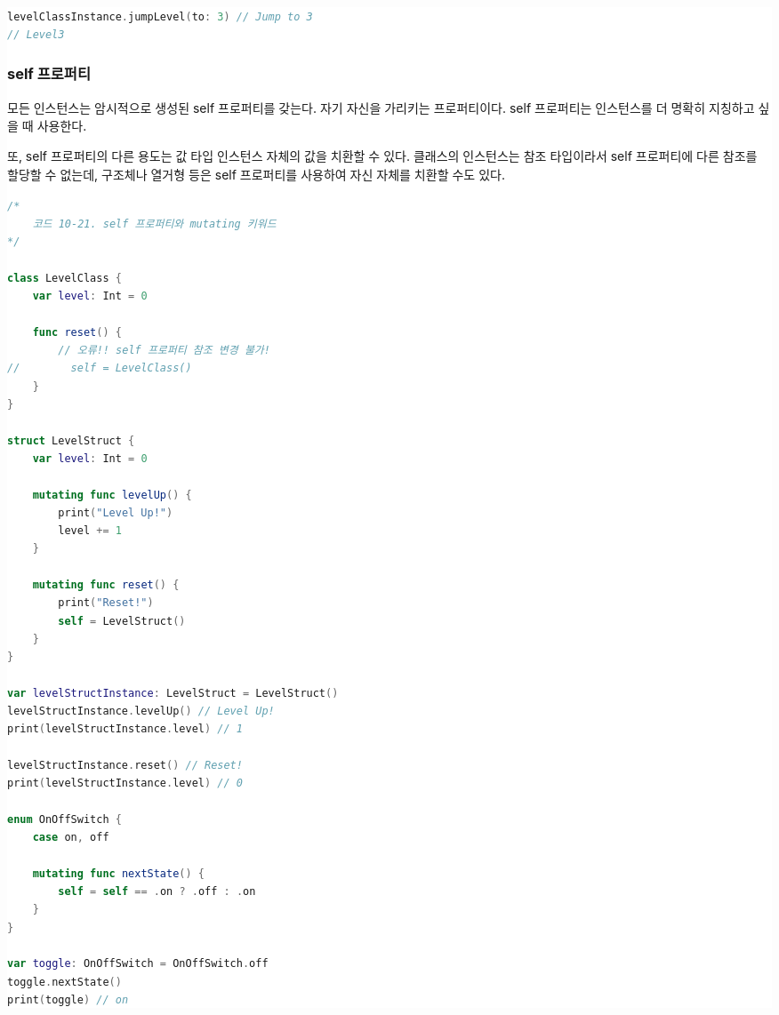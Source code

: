 ```swift
levelClassInstance.jumpLevel(to: 3) // Jump to 3
// Level3
```

### self 프로퍼티

 모든 인스턴스는 암시적으로 생성된 self 프로퍼티를 갖는다. 자기 자신을 가리키는 프로퍼티이다. self 프로퍼티는 인스턴스를 더 명확히 지칭하고 싶을 때 사용한다. 

 또, self 프로퍼티의 다른 용도는 값 타입 인스턴스 자체의 값을 치환할 수 있다. 클래스의 인스턴스는 참조 타입이라서 self 프로퍼티에 다른 참조를 할당할 수 없는데, 구조체나 열거형 등은 self 프로퍼티를 사용하여 자신 자체를 치환할 수도 있다. 

```swift
/*
	코드 10-21. self 프로퍼티와 mutating 키워드
*/

class LevelClass {
    var level: Int = 0
    
    func reset() {
        // 오류!! self 프로퍼티 참조 변경 불가!
//        self = LevelClass()
    }
}

struct LevelStruct {
    var level: Int = 0
    
    mutating func levelUp() {
        print("Level Up!")
        level += 1
    }
    
    mutating func reset() {
        print("Reset!")
        self = LevelStruct()
    }
}

var levelStructInstance: LevelStruct = LevelStruct()
levelStructInstance.levelUp() // Level Up!
print(levelStructInstance.level) // 1

levelStructInstance.reset() // Reset!
print(levelStructInstance.level) // 0

enum OnOffSwitch {
    case on, off
    
    mutating func nextState() {
        self = self == .on ? .off : .on
    }
}

var toggle: OnOffSwitch = OnOffSwitch.off
toggle.nextState()
print(toggle) // on
```
